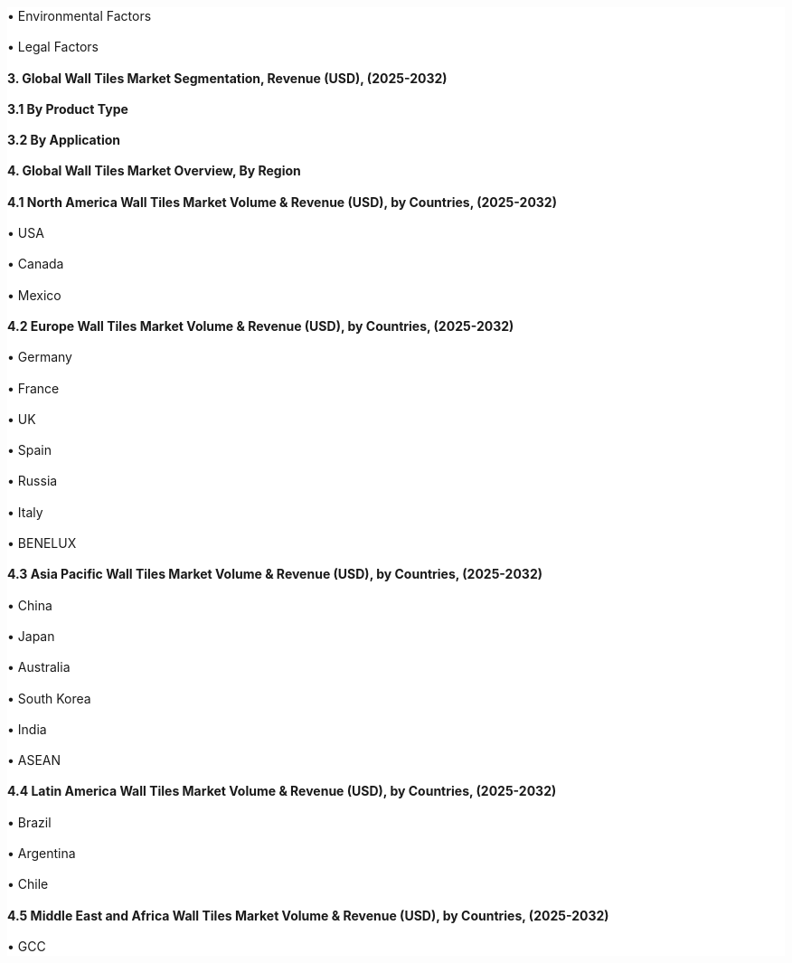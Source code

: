 • Environmental Factors

• Legal Factors

<strong>3. Global Wall Tiles Market Segmentation, Revenue (USD), (2025-2032)</strong>

<strong>3.1 By Product Type</strong>

<strong>3.2 By Application</strong>

<strong>4. Global Wall Tiles Market Overview, By Region</strong>

<strong>4.1 North America Wall Tiles Market Volume &amp; Revenue (USD), by Countries, (2025-2032)</strong>

• USA

• Canada

• Mexico

<strong>4.2 Europe Wall Tiles Market Volume &amp; Revenue (USD), by Countries, (2025-2032)</strong>

• Germany

• France

• UK

• Spain

• Russia

• Italy

• BENELUX

<strong>4.3 Asia Pacific Wall Tiles Market Volume &amp; Revenue (USD), by Countries, (2025-2032)</strong>

• China

• Japan

• Australia

• South Korea

• India

• ASEAN

<strong>4.4 Latin America Wall Tiles Market Volume &amp; Revenue (USD), by Countries, (2025-2032)</strong>

• Brazil

• Argentina

• Chile

<strong>4.5 Middle East and Africa Wall Tiles Market Volume &amp; Revenue (USD), by Countries, (2025-2032)</strong>

• GCC
